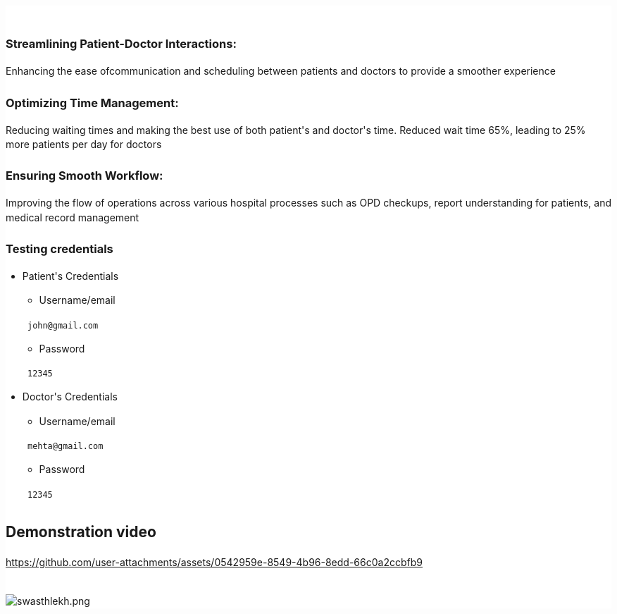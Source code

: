 <a href="https://swasthlekh.vercel.app/">
<img align=' ' alt='' width='250' src='https://pub-f7df8bb286174a36bc558870137a7fb7.r2.dev/swasthlekh%20svg%202.png'><img/>
</a> 
<h3 align=''>Streamlining Patient-Doctor Interactions:</h4> 
Enhancing the ease ofcommunication and scheduling between patients and doctors to provide a smoother experience</p> 
<h3 align=''>Optimizing Time Management: </h4> 
Reducing waiting times and making the
best use of both patient's and doctor's time. Reduced wait time 65%,
leading to 25% more patients per day for doctors
<h3 align=''>Ensuring Smooth Workflow:</h4> 
Improving the flow of operations across
various hospital processes such as OPD checkups, report understanding
for patients, and medical record management</p>  

 ### Testing credentials 
 <div align=''>
 
- Patient's Credentials 
   - Username/email
    ```
     john@gmail.com 
    ```
   
 
   - Password
    ```
     12345 
    ```
 </div>
    
 <div align=''>

- Doctor's Credentials 
   - Username/email
    ```
     mehta@gmail.com 
    ``` 
 
   - Password
    ```
     12345 
    ```
 </div>
 
 
## Demonstration video
https://github.com/user-attachments/assets/0542959e-8549-4b96-8edd-66c0a2ccbfb9


<br/>
<img alt='swasthlekh.png' align=' ' width=' ' src='https://pub-f7df8bb286174a36bc558870137a7fb7.r2.dev/swaslekh_home.png'/>
 